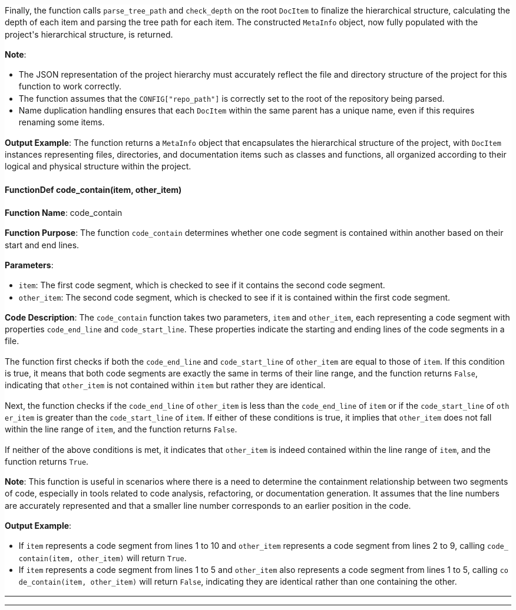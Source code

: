 Finally, the function calls `parse_tree_path` and `check_depth` on the root `DocItem` to finalize the hierarchical structure, calculating the depth of each item and parsing the tree path for each item. The constructed `MetaInfo` object, now fully populated with the project's hierarchical structure, is returned.

**Note**:
- The JSON representation of the project hierarchy must accurately reflect the file and directory structure of the project for this function to work correctly.
- The function assumes that the `CONFIG["repo_path"]` is correctly set to the root of the repository being parsed.
- Name duplication handling ensures that each `DocItem` within the same parent has a unique name, even if this requires renaming some items.

**Output Example**:
The function returns a `MetaInfo` object that encapsulates the hierarchical structure of the project, with `DocItem` instances representing files, directories, and documentation items such as classes and functions, all organized according to their logical and physical structure within the project.
#### FunctionDef code_contain(item, other_item)
**Function Name**: code_contain

**Function Purpose**: The function `code_contain` determines whether one code segment is contained within another based on their start and end lines.

**Parameters**:
- `item`: The first code segment, which is checked to see if it contains the second code segment.
- `other_item`: The second code segment, which is checked to see if it is contained within the first code segment.

**Code Description**:
The `code_contain` function takes two parameters, `item` and `other_item`, each representing a code segment with properties `code_end_line` and `code_start_line`. These properties indicate the starting and ending lines of the code segments in a file.

The function first checks if both the `code_end_line` and `code_start_line` of `other_item` are equal to those of `item`. If this condition is true, it means that both code segments are exactly the same in terms of their line range, and the function returns `False`, indicating that `other_item` is not contained within `item` but rather they are identical.

Next, the function checks if the `code_end_line` of `other_item` is less than the `code_end_line` of `item` or if the `code_start_line` of `other_item` is greater than the `code_start_line` of `item`. If either of these conditions is true, it implies that `other_item` does not fall within the line range of `item`, and the function returns `False`.

If neither of the above conditions is met, it indicates that `other_item` is indeed contained within the line range of `item`, and the function returns `True`.

**Note**:
This function is useful in scenarios where there is a need to determine the containment relationship between two segments of code, especially in tools related to code analysis, refactoring, or documentation generation. It assumes that the line numbers are accurately represented and that a smaller line number corresponds to an earlier position in the code.

**Output Example**:
- If `item` represents a code segment from lines 1 to 10 and `other_item` represents a code segment from lines 2 to 9, calling `code_contain(item, other_item)` will return `True`.
- If `item` represents a code segment from lines 1 to 5 and `other_item` also represents a code segment from lines 1 to 5, calling `code_contain(item, other_item)` will return `False`, indicating they are identical rather than one containing the other.
***
***
